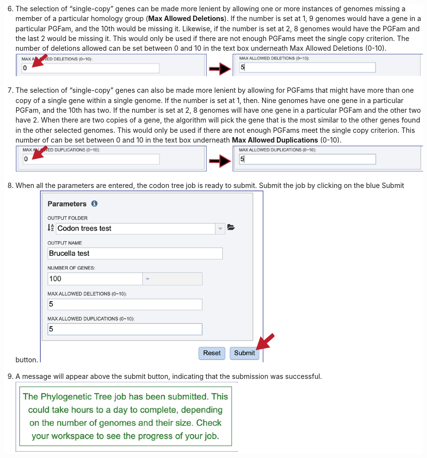6.	The selection of “single-copy” genes can be made more lenient by allowing one or more instances of genomes missing a member of a particular homology group (**Max Allowed Deletions**). If the number is set at 1, 9 genomes would have a gene in a particular PGFam, and the 10th would be missing it. Likewise, if the number is set at 2, 8 genomes would have the PGFam and the last 2 would be missing it. This would only be used if there are not enough PGFams meet the single copy criterion. The number of deletions allowed can be set between 0 and 10 in the text box underneath Max Allowed Deletions (0-10). 
![Figure 20](./images/Picture20.png "Figure 20")

7.	The selection of “single-copy” genes can also be made more lenient by allowing for PGFams that might have more than one copy of a single gene within a single genome. If the number is set at 1, then. Nine genomes have one gene in a particular PGFam, and the 10th has two. If the number is set at 2, 8 genomes will have one gene in a particular PGFam and the other two have 2. When there are two copies of a gene, the algorithm will pick the gene that is the most similar to the other genes found in the other selected genomes. This would only be used if there are not enough PGFams meet the single copy criterion. This number of can be set between 0 and 10 in the text box underneath **Max Allowed Duplications** (0-10). 
![Figure 21](./images/Picture21.png "Figure 21")

8.	When all the parameters are entered, the codon tree job is ready to submit. Submit the job by clicking on the blue Submit button. 
![Figure 22](./images/Picture22.png "Figure 22")

9.	A message will appear above the submit button, indicating that the submission was successful. 
![Figure 23](./images/Picture23.png "Figure 23")
